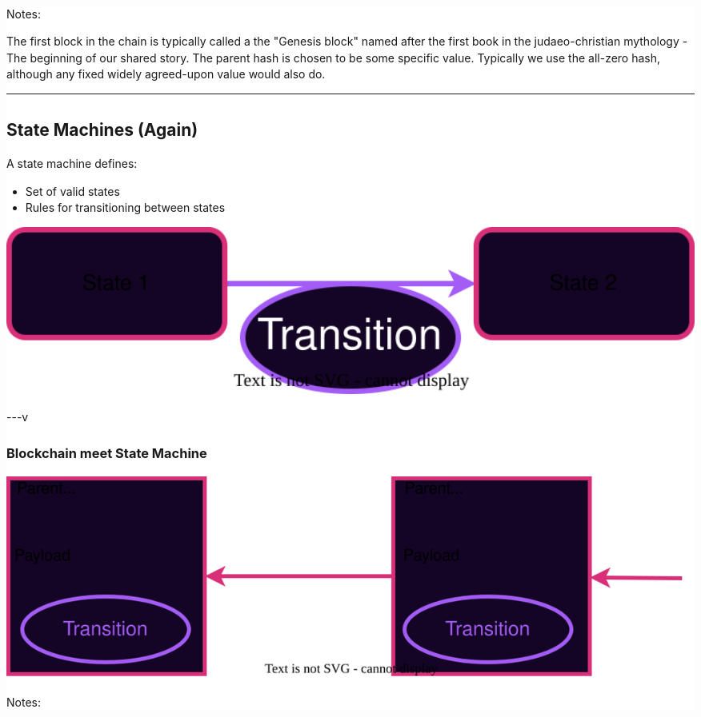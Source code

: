Notes:

The first block in the chain is typically called a the "Genesis block" named after the first book in the judaeo-christian mythology - The beginning of our shared story. The parent hash is chosen to be some specific value. Typically we use the all-zero hash, although any fixed widely agreed-upon value would also do.

---

## State Machines (Again)

A state machine defines:

<pba-flex center>

- Set of valid states
- Rules for transitioning between states

</pba-flex>

<img style="width: 900px;" src="../4-Smart_Contracts/img/state-machine-general.svg" />



---v

### Blockchain meet State Machine

![Blockchain where payload is state machine transition](./img/blockchain-meet-state-machine.svg)

Notes:

